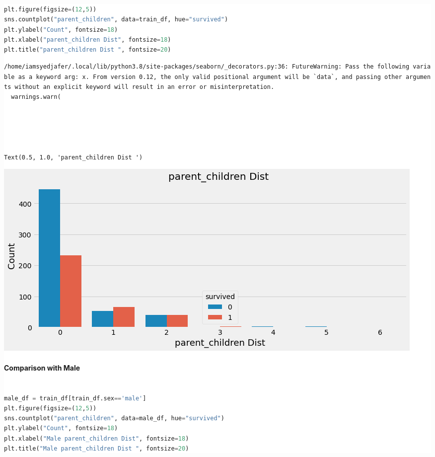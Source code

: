 


```python
plt.figure(figsize=(12,5))
sns.countplot("parent_children", data=train_df, hue="survived")
plt.ylabel("Count", fontsize=18)
plt.xlabel("parent_children Dist", fontsize=18)
plt.title("parent_children Dist ", fontsize=20)
```

    /home/iamsyedjafer/.local/lib/python3.8/site-packages/seaborn/_decorators.py:36: FutureWarning: Pass the following variable as a keyword arg: x. From version 0.12, the only valid positional argument will be `data`, and passing other arguments without an explicit keyword will result in an error or misinterpretation.
      warnings.warn(





    Text(0.5, 1.0, 'parent_children Dist ')




    
![png](output_127_2.png)
    


#### Comparison with Male


```python

male_df = train_df[train_df.sex=='male']
plt.figure(figsize=(12,5))
sns.countplot("parent_children", data=male_df, hue="survived")
plt.ylabel("Count", fontsize=18)
plt.xlabel("Male parent_children Dist", fontsize=18)
plt.title("Male parent_children Dist ", fontsize=20)
```
